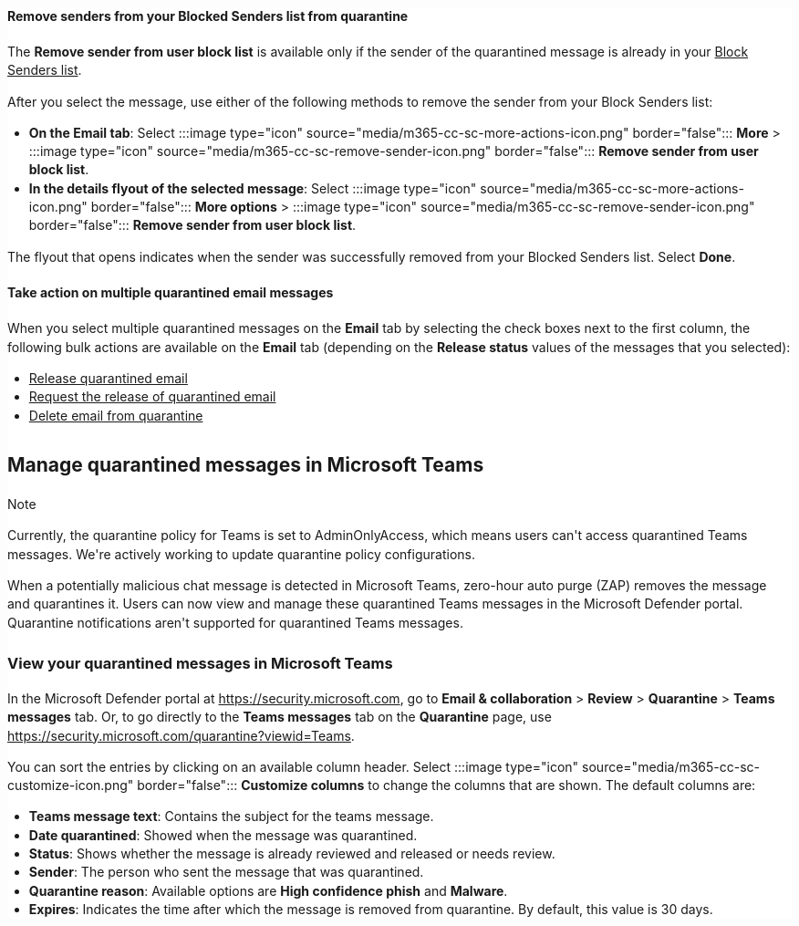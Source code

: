 #### Remove senders from your Blocked Senders list from quarantine

The **Remove sender from user block list** is available only if the sender of the quarantined message is already in your [Block Senders list](https://support.microsoft.com/office/5ae3ea8e-cf41-4fa0-b02a-3b96e21de089).

After you select the message, use either of the following methods to remove the sender from your Block Senders list:

- **On the Email tab**: Select :::image type="icon" source="media/m365-cc-sc-more-actions-icon.png" border="false"::: **More** \> :::image type="icon" source="media/m365-cc-sc-remove-sender-icon.png" border="false"::: **Remove sender from user block list**.
- **In the details flyout of the selected message**: Select :::image type="icon" source="media/m365-cc-sc-more-actions-icon.png" border="false"::: **More options** \> :::image type="icon" source="media/m365-cc-sc-remove-sender-icon.png" border="false"::: **Remove sender from user block list**.

The flyout that opens indicates when the sender was successfully removed from your Blocked Senders list. Select **Done**.

#### Take action on multiple quarantined email messages

When you select multiple quarantined messages on the **Email** tab by selecting the check boxes next to the first column, the following bulk actions are available on the **Email** tab (depending on the **Release status** values of the messages that you selected):

- [Release quarantined email](#release-quarantined-email)
- [Request the release of quarantined email](#request-the-release-of-quarantined-email)
- [Delete email from quarantine](#delete-email-from-quarantine)

## Manage quarantined messages in Microsoft Teams

> [!NOTE]
> Currently, the quarantine policy for Teams is set to AdminOnlyAccess, which means users can't access quarantined Teams messages. We're actively working to update quarantine policy configurations.

When a potentially malicious chat message is detected in Microsoft Teams, zero-hour auto purge (ZAP) removes the message and quarantines it. Users can now view and manage these quarantined Teams messages in the Microsoft Defender portal. Quarantine notifications aren't supported for quarantined Teams messages.

### View your quarantined messages in Microsoft Teams

In the Microsoft Defender portal at https://security.microsoft.com, go to **Email & collaboration** > **Review** > **Quarantine** > **Teams messages** tab. Or, to go directly to the **Teams messages** tab on the **Quarantine** page, use <https://security.microsoft.com/quarantine?viewid=Teams>.

You can sort the entries by clicking on an available column header. Select :::image type="icon" source="media/m365-cc-sc-customize-icon.png" border="false"::: **Customize columns** to change the columns that are shown. The default columns are:

- **Teams message text**: Contains the subject for the teams message.
- **Date quarantined**: Showed when the message was quarantined.
- **Status**: Shows whether the message is already reviewed and released or needs review.
- **Sender**: The person who sent the message that was quarantined.
- **Quarantine reason**: Available options are **High confidence phish** and **Malware**.
- **Expires**: Indicates the time after which the message is removed from quarantine. By default, this value is 30 days.
